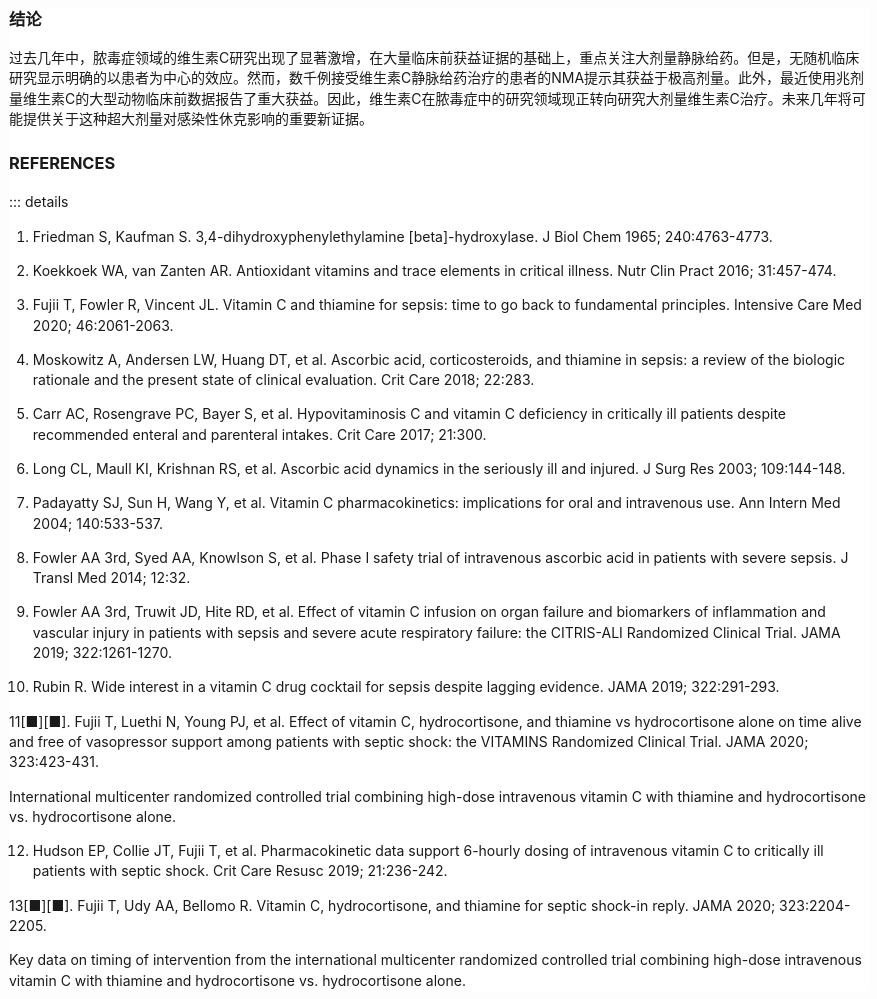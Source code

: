 ### 结论

过去几年中，脓毒症领域的维生素C研究出现了显著激增，在大量临床前获益证据的基础上，重点关注大剂量静脉给药。但是，无随机临床研究显示明确的以患者为中心的效应。然而，数千例接受维生素C静脉给药治疗的患者的NMA提示其获益于极高剂量。此外，最近使用兆剂量维生素C的大型动物临床前数据报告了重大获益。因此，维生素C在脓毒症中的研究领域现正转向研究大剂量维生素C治疗。未来几年将可能提供关于这种超大剂量对感染性休克影响的重要新证据。

### REFERENCES

::: details

1. Friedman S, Kaufman S. 3,4-dihydroxyphenylethylamine [beta]-hydroxylase. J Biol Chem 1965; 240:4763-4773.

2. Koekkoek WA, van Zanten AR. Antioxidant vitamins and trace elements in critical illness. Nutr Clin Pract 2016; 31:457-474.

3. Fujii T, Fowler R, Vincent JL. Vitamin C and thiamine for sepsis: time to go back to fundamental principles. Intensive Care Med 2020; 46:2061-2063.

4. Moskowitz A, Andersen LW, Huang DT, et al. Ascorbic acid, corticosteroids, and thiamine in sepsis: a review of the biologic rationale and the present state of clinical evaluation. Crit Care 2018; 22:283.

5. Carr AC, Rosengrave PC, Bayer S, et al. Hypovitaminosis C and vitamin C deficiency in critically ill patients despite recommended enteral and parenteral intakes. Crit Care 2017; 21:300.

6. Long CL, Maull KI, Krishnan RS, et al. Ascorbic acid dynamics in the seriously ill and injured. J Surg Res 2003; 109:144-148.

7. Padayatty SJ, Sun H, Wang Y, et al. Vitamin C pharmacokinetics: implications for oral and intravenous use. Ann Intern Med 2004; 140:533-537.

8. Fowler AA 3rd, Syed AA, Knowlson S, et al. Phase I safety trial of intravenous ascorbic acid in patients with severe sepsis. J Transl Med 2014; 12:32.

9. Fowler AA 3rd, Truwit JD, Hite RD, et al. Effect of vitamin C infusion on organ failure and biomarkers of inflammation and vascular injury in patients with sepsis and severe acute respiratory failure: the CITRIS-ALI Randomized Clinical Trial. JAMA 2019; 322:1261-1270.

10. Rubin R. Wide interest in a vitamin C drug cocktail for sepsis despite lagging evidence. JAMA 2019; 322:291-293.

11\[■\]\[■\]. Fujii T, Luethi N, Young PJ, et al. Effect of vitamin C, hydrocortisone, and thiamine vs hydrocortisone alone on time alive and free of vasopressor support among patients with septic shock: the VITAMINS Randomized Clinical Trial. JAMA 2020; 323:423-431.

International multicenter randomized controlled trial combining high-dose intravenous vitamin C with thiamine and hydrocortisone vs. hydrocortisone alone.

12. Hudson EP, Collie JT, Fujii T, et al. Pharmacokinetic data support 6-hourly dosing of intravenous vitamin C to critically ill patients with septic shock. Crit Care Resusc 2019; 21:236-242.

13\[■\]\[■\]. Fujii T, Udy AA, Bellomo R. Vitamin C, hydrocortisone, and thiamine for septic shock-in reply. JAMA 2020; 323:2204-2205.

Key data on timing of intervention from the international multicenter randomized controlled trial combining high-dose intravenous vitamin C with thiamine and hydrocortisone vs. hydrocortisone alone.
